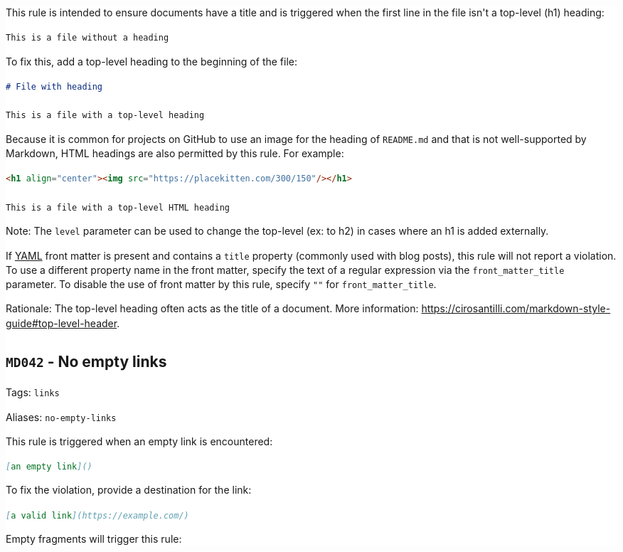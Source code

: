 This rule is intended to ensure documents have a title and is triggered when
the first line in the file isn't a top-level (h1) heading:

```markdown
This is a file without a heading
```

To fix this, add a top-level heading to the beginning of the file:

```markdown
# File with heading

This is a file with a top-level heading
```

Because it is common for projects on GitHub to use an image for the heading of
`README.md` and that is not well-supported by Markdown, HTML headings are also
permitted by this rule. For example:

```markdown
<h1 align="center"><img src="https://placekitten.com/300/150"/></h1>

This is a file with a top-level HTML heading
```

Note: The `level` parameter can be used to change the top-level (ex: to h2) in
cases where an h1 is added externally.

If [YAML](https://en.wikipedia.org/wiki/YAML) front matter is present and
contains a `title` property (commonly used with blog posts), this rule will not
report a violation. To use a different property name in the front matter,
specify the text of a regular expression via the `front_matter_title` parameter.
To disable the use of front matter by this rule, specify `""` for
`front_matter_title`.

Rationale: The top-level heading often acts as the title of a document. More
information: <https://cirosantilli.com/markdown-style-guide#top-level-header>.

<a name="md042"></a>

## `MD042` - No empty links

Tags: `links`

Aliases: `no-empty-links`

This rule is triggered when an empty link is encountered:

```markdown
[an empty link]()
```

To fix the violation, provide a destination for the link:

```markdown
[a valid link](https://example.com/)
```

Empty fragments will trigger this rule:
